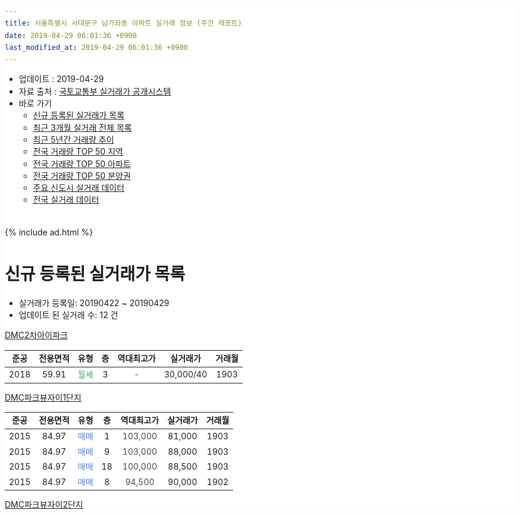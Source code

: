 ```yaml
---
title: 서울특별시 서대문구 남가좌동 아파트 실거래 정보 (주간 레포트)
date: 2019-04-29 06:01:36 +0900
last_modified_at: 2019-04-29 06:01:36 +0900
---
```


* 업데이트 : 2019-04-29
* 자료 출처 : [국토교통부 실거래가 공개시스템](http://rt.molit.go.kr)
* 바로 가기
    * [신규 등록된 실거래가 목록](#신규-등록된-실거래가-목록)
    * [최근 3개월 실거래 전체 목록](#최근-3개월-실거래-전체-목록)
    * [최근 5년간 거래량 추이](#최근-5년간-거래량-추이)
    * [전국 거래량 TOP 50 지역](https://inasie.github.io/apt-trade-info/최근-3개월-전국에서-가장-거래가-많이-발생한-지역)
    * [전국 거래량 TOP 50 아파트](https://inasie.github.io/apt-trade-info/최근-3개월-전국에서-가장-거래가-많이-발생한-아파트)
    * [전국 거래량 TOP 50 분양권](https://inasie.github.io/apt-trade-info/최근-3개월-전국에서-가장-거래가-많이-발생한-분양권)
    * [주요 신도시 실거래 데이터](https://inasie.github.io/apt-trade-info/주요-신도시)
    * [전국 실거래 데이터](https://inasie.github.io/apt-trade-info/전국)
<br>
{% include ad.html %}
<br>

# 신규 등록된 실거래가 목록
* 실거래가 등록일: 20190422 ~ 20190429
* 업데이트 된 실거래 수: 12 건


[DMC2차아이파크](https://search.naver.com/search.naver?query=%EC%84%9C%EC%9A%B8%ED%8A%B9%EB%B3%84%EC%8B%9C+%EC%84%9C%EB%8C%80%EB%AC%B8%EA%B5%AC+%EB%82%A8%EA%B0%80%EC%A2%8C%EB%8F%99+DMC2%EC%B0%A8%EC%95%84%EC%9D%B4%ED%8C%8C%ED%81%AC)

|준공|전용면적|유형|층|역대최고가|실거래가|거래월|
|:---:|:---:|:---:|:---:|:---:|:---:|:---:|
|2018|59.91|<span style="color:#34a853">월세</span>|3|<span style="color:#444444">-</span>|30,000/40|1903|

[DMC파크뷰자이1단지](https://search.naver.com/search.naver?query=%EC%84%9C%EC%9A%B8%ED%8A%B9%EB%B3%84%EC%8B%9C+%EC%84%9C%EB%8C%80%EB%AC%B8%EA%B5%AC+%EB%82%A8%EA%B0%80%EC%A2%8C%EB%8F%99+DMC%ED%8C%8C%ED%81%AC%EB%B7%B0%EC%9E%90%EC%9D%B41%EB%8B%A8%EC%A7%80)

|준공|전용면적|유형|층|역대최고가|실거래가|거래월|
|:---:|:---:|:---:|:---:|:---:|:---:|:---:|
|2015|84.97|<span style="color:#4285f3">매매</span>|1|<span style="color:#444444">103,000</span>|81,000|1903|
|2015|84.97|<span style="color:#4285f3">매매</span>|9|<span style="color:#444444">103,000</span>|88,000|1903|
|2015|84.97|<span style="color:#4285f3">매매</span>|18|<span style="color:#444444">100,000</span>|88,500|1903|
|2015|84.97|<span style="color:#4285f3">매매</span>|8|<span style="color:#444444">94,500</span>|90,000|1902|

[DMC파크뷰자이2단지](https://search.naver.com/search.naver?query=%EC%84%9C%EC%9A%B8%ED%8A%B9%EB%B3%84%EC%8B%9C+%EC%84%9C%EB%8C%80%EB%AC%B8%EA%B5%AC+%EB%82%A8%EA%B0%80%EC%A2%8C%EB%8F%99+DMC%ED%8C%8C%ED%81%AC%EB%B7%B0%EC%9E%90%EC%9D%B42%EB%8B%A8%EC%A7%80)
